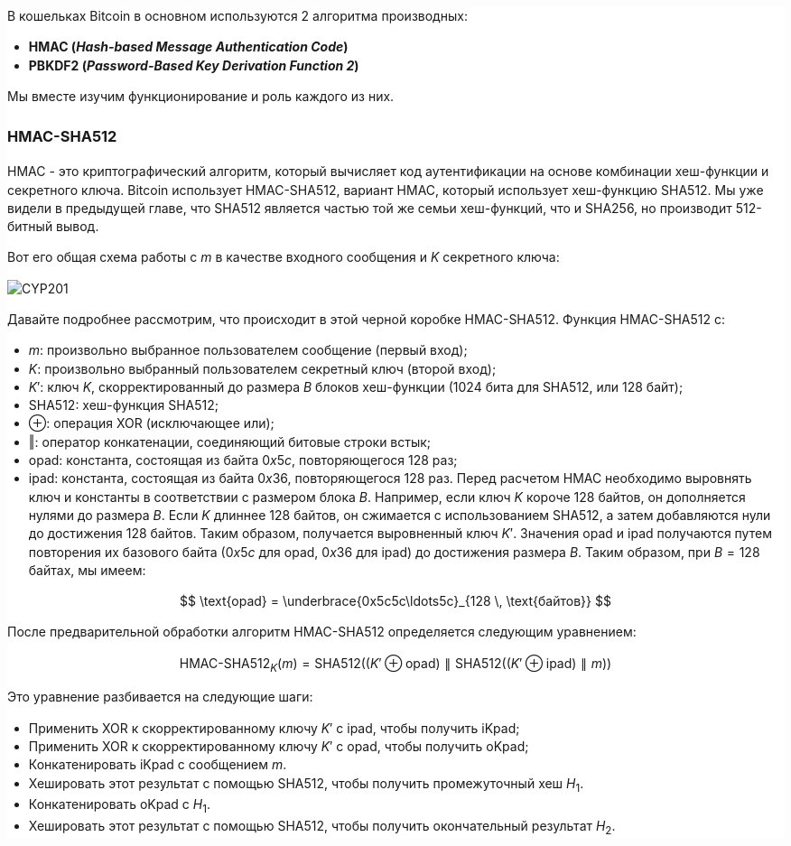 В кошельках Bitcoin в основном используются 2 алгоритма производных:

- **HMAC (_Hash-based Message Authentication Code_)**
- **PBKDF2 (_Password-Based Key Derivation Function 2_)**

Мы вместе изучим функционирование и роль каждого из них.

### HMAC-SHA512

HMAC - это криптографический алгоритм, который вычисляет код аутентификации на основе комбинации хеш-функции и секретного ключа. Bitcoin использует HMAC-SHA512, вариант HMAC, который использует хеш-функцию SHA512. Мы уже видели в предыдущей главе, что SHA512 является частью той же семьи хеш-функций, что и SHA256, но производит 512-битный вывод.

Вот его общая схема работы с $m$ в качестве входного сообщения и $K$ секретного ключа:

![CYP201](assets/fr/011.webp)

Давайте подробнее рассмотрим, что происходит в этой черной коробке HMAC-SHA512. Функция HMAC-SHA512 с:

- $m$: произвольно выбранное пользователем сообщение (первый вход);
- $K$: произвольно выбранный пользователем секретный ключ (второй вход);
- $K'$: ключ $K$, скорректированный до размера $B$ блоков хеш-функции (1024 бита для SHA512, или 128 байт);
- $\text{SHA512}$: хеш-функция SHA512;
- $\oplus$: операция XOR (исключающее или);
- $\Vert$: оператор конкатенации, соединяющий битовые строки встык;
- $\text{opad}$: константа, состоящая из байта $0x5c$, повторяющегося 128 раз;
- $\text{ipad}$: константа, состоящая из байта $0x36$, повторяющегося 128 раз.
  Перед расчетом HMAC необходимо выровнять ключ и константы в соответствии с размером блока $B$. Например, если ключ $K$ короче 128 байтов, он дополняется нулями до размера $B$. Если $K$ длиннее 128 байтов, он сжимается с использованием SHA512, а затем добавляются нули до достижения 128 байтов. Таким образом, получается выровненный ключ $K'$.
  Значения $\text{opad}$ и $\text{ipad}$ получаются путем повторения их базового байта ($0x5c$ для $\text{opad}$, $0x36$ для $\text{ipad}$) до достижения размера $B$. Таким образом, при $B = 128$ байтах, мы имеем:

$$
\text{opad} = \underbrace{0x5c5c\ldots5c}_{128 \, \text{байтов}}
$$

После предварительной обработки алгоритм HMAC-SHA512 определяется следующим уравнением:

$$
\text {HMAC-SHA512}_K(m) = \text{SHA512} \left( (K' \oplus \text{opad}) \parallel \text{SHA512} \left( (K' \oplus \text{ipad}) \parallel m \right) \right)
$$

Это уравнение разбивается на следующие шаги:

- Применить XOR к скорректированному ключу $K'$ с $\text{ipad}$, чтобы получить $\text{iKpad}$;
- Применить XOR к скорректированному ключу $K'$ с $\text{opad}$, чтобы получить $\text{oKpad}$;
- Конкатенировать $\text{iKpad}$ с сообщением $m$.
- Хешировать этот результат с помощью SHA512, чтобы получить промежуточный хеш $H_1$.
- Конкатенировать $\text{oKpad}$ с $H_1$.
- Хешировать этот результат с помощью SHA512, чтобы получить окончательный результат $H_2$.
